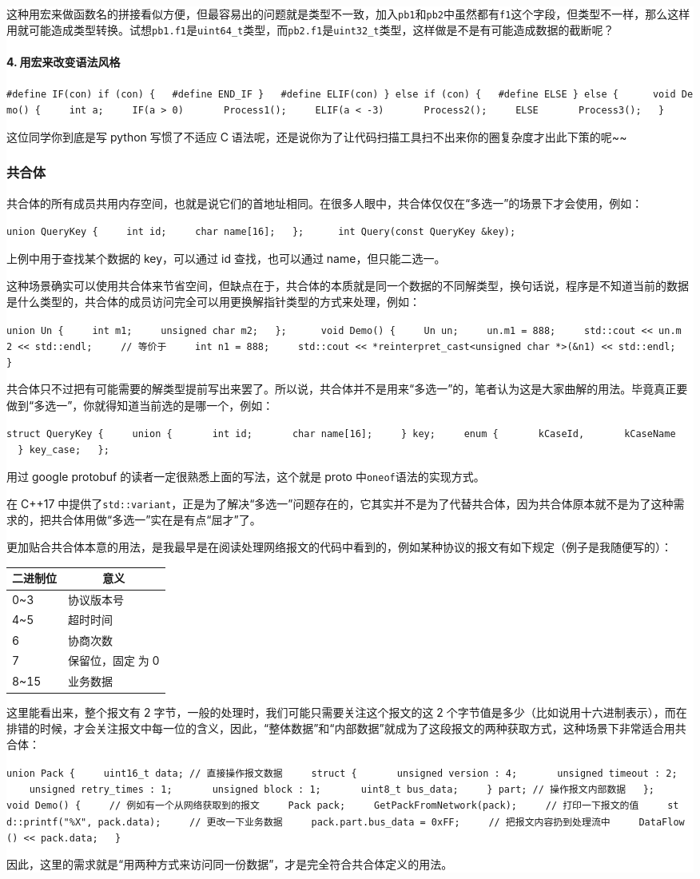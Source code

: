 这种用宏来做函数名的拼接看似方便，但最容易出的问题就是类型不一致，加入`pb1`和`pb2`中虽然都有`f1`这个字段，但类型不一样，那么这样用就可能造成类型转换。试想`pb1.f1`是`uint64_t`类型，而`pb2.f1`是`uint32_t`类型，这样做是不是有可能造成数据的截断呢？

#### 4. 用宏来改变语法风格

`#define IF(con) if (con) {   #define END_IF }   #define ELIF(con) } else if (con) {   #define ELSE } else {      void Demo() {     int a;     IF(a > 0)       Process1();     ELIF(a < -3)       Process2();     ELSE       Process3();   }   `

这位同学你到底是写 python 写惯了不适应 C 语法呢，还是说你为了让代码扫描工具扫不出来你的圈复杂度才出此下策的呢~~

### 共合体

共合体的所有成员共用内存空间，也就是说它们的首地址相同。在很多人眼中，共合体仅仅在“多选一”的场景下才会使用，例如：

`union QueryKey {     int id;     char name[16];   };      int Query(const QueryKey &key);   `

上例中用于查找某个数据的 key，可以通过 id 查找，也可以通过 name，但只能二选一。

这种场景确实可以使用共合体来节省空间，但缺点在于，共合体的本质就是同一个数据的不同解类型，换句话说，程序是不知道当前的数据是什么类型的，共合体的成员访问完全可以用更换解指针类型的方式来处理，例如：

`union Un {     int m1;     unsigned char m2;   };      void Demo() {     Un un;     un.m1 = 888;     std::cout << un.m2 << std::endl;     // 等价于     int n1 = 888;     std::cout << *reinterpret_cast<unsigned char *>(&n1) << std::endl;   }   `

共合体只不过把有可能需要的解类型提前写出来罢了。所以说，共合体并不是用来“多选一”的，笔者认为这是大家曲解的用法。毕竟真正要做到“多选一”，你就得知道当前选的是哪一个，例如：

`struct QueryKey {     union {       int id;       char name[16];     } key;     enum {       kCaseId,       kCaseName     } key_case;   };   `

用过 google protobuf 的读者一定很熟悉上面的写法，这个就是 proto 中`oneof`语法的实现方式。

在 C++17 中提供了`std::variant`，正是为了解决“多选一”问题存在的，它其实并不是为了代替共合体，因为共合体原本就不是为了这种需求的，把共合体用做“多选一”实在是有点“屈才”了。

更加贴合共合体本意的用法，是我最早是在阅读处理网络报文的代码中看到的，例如某种协议的报文有如下规定（例子是我随便写的）：

|二进制位|意义|
|---|---|
|0~3|协议版本号|
|4~5|超时时间|
|6|协商次数|
|7|保留位，固定 为 0|
|8~15|业务数据|

这里能看出来，整个报文有 2 字节，一般的处理时，我们可能只需要关注这个报文的这 2 个字节值是多少（比如说用十六进制表示），而在排错的时候，才会关注报文中每一位的含义，因此，“整体数据”和“内部数据”就成为了这段报文的两种获取方式，这种场景下非常适合用共合体：

`union Pack {     uint16_t data; // 直接操作报文数据     struct {       unsigned version : 4;       unsigned timeout : 2;       unsigned retry_times : 1;       unsigned block : 1;       uint8_t bus_data;     } part; // 操作报文内部数据   };      void Demo() {     // 例如有一个从网络获取到的报文     Pack pack;     GetPackFromNetwork(pack);     // 打印一下报文的值     std::printf("%X", pack.data);     // 更改一下业务数据     pack.part.bus_data = 0xFF;     // 把报文内容扔到处理流中     DataFlow() << pack.data;   }   `

因此，这里的需求就是“用两种方式来访问同一份数据”，才是完全符合共合体定义的用法。
